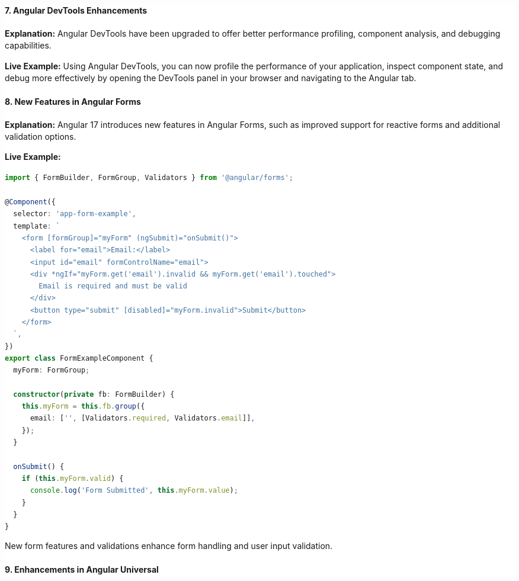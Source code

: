 #### 7. **Angular DevTools Enhancements**

**Explanation:**
Angular DevTools have been upgraded to offer better performance profiling, component analysis, and debugging capabilities.

**Live Example:**
Using Angular DevTools, you can now profile the performance of your application, inspect component state, and debug more effectively by opening the DevTools panel in your browser and navigating to the Angular tab.

#### 8. **New Features in Angular Forms**

**Explanation:**
Angular 17 introduces new features in Angular Forms, such as improved support for reactive forms and additional validation options.

**Live Example:**
```typescript
import { FormBuilder, FormGroup, Validators } from '@angular/forms';

@Component({
  selector: 'app-form-example',
  template: `
    <form [formGroup]="myForm" (ngSubmit)="onSubmit()">
      <label for="email">Email:</label>
      <input id="email" formControlName="email">
      <div *ngIf="myForm.get('email').invalid && myForm.get('email').touched">
        Email is required and must be valid
      </div>
      <button type="submit" [disabled]="myForm.invalid">Submit</button>
    </form>
  `,
})
export class FormExampleComponent {
  myForm: FormGroup;

  constructor(private fb: FormBuilder) {
    this.myForm = this.fb.group({
      email: ['', [Validators.required, Validators.email]],
    });
  }

  onSubmit() {
    if (this.myForm.valid) {
      console.log('Form Submitted', this.myForm.value);
    }
  }
}
```
New form features and validations enhance form handling and user input validation.

#### 9. **Enhancements in Angular Universal**

